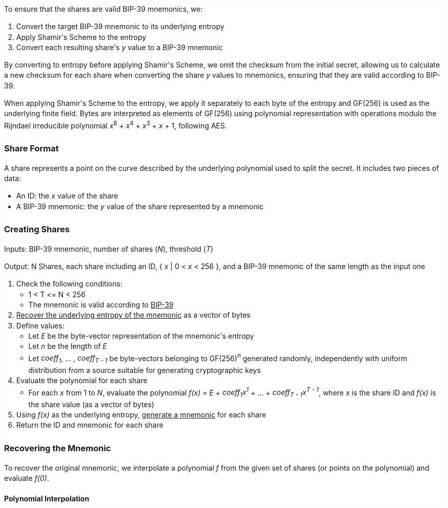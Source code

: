 To ensure that the shares are valid BIP-39 mnemonics, we:

1. Convert the target BIP-39 mnemonic to its underlying entropy
2. Apply Shamir's Scheme to the entropy
3. Convert each resulting share's _y_ value to a BIP-39 mnemonic

By converting to entropy before applying Shamir's Scheme, we omit the checksum from the initial secret, allowing us to calculate a new checksum for each share when converting the share _y_ values to mnemonics, ensuring that they are valid according to BIP-39.

When applying Shamir's Scheme to the entropy, we apply it separately to each byte of the entropy and GF(256) is used as the underlying finite field. Bytes are interpreted as elements of GF(256) using polynomial representation with operations modulo the Rijndael irreducible polynomial _x_<sup>8</sup> + _x_<sup>4</sup> + _x_<sup>3</sup> + _x_ + 1, following AES.

### Share Format

A share represents a point on the curve described by the underlying polynomial used to split the secret. It includes two pieces of data:

- An ID: the _x_ value of the share
- A BIP-39 mnemonic: the _y_ value of the share represented by a mnemonic

### Creating Shares

Inputs: BIP-39 mnemonic, number of shares (_N_), threshold (_T_)

Output: N Shares, each share including an ID, { _x_ | 0 &lt; _x_ &lt; 256 }, and a BIP-39 mnemonic of the same length as the input one

1. Check the following conditions:
   - 1 < T <= N < 256
   - The mnemonic is valid according to [BIP-39](#generating-the-mnemonic)
2. [Recover the underlying entropy of the mnemonic](#recovering-the-entropy) as a vector of bytes
3. Define values:
   - Let _E_ be the byte-vector representation of the mnemonic's entropy
   - Let _n_ be the length of _E_
   - Let _coeff<sub>1</sub>_, ... , _coeff<sub>T - 1</sub>_ be byte-vectors belonging to GF(256)_<sup>n</sup>_ generated randomly, independently with uniform distribution from a source suitable for generating cryptographic keys
4. Evaluate the polynomial for each share
   - For each _x_ from 1 to _N_, evaluate the polynomial _f(x)_ = _E_ + _coeff<sub>1</sub>x<sup>1</sup>_ + ... + _coeff<sub>T - 1</sub>x<sup>T - 1</sup>_, where _x_ is the share ID and _f(x)_ is the share value (as a vector of bytes)
5. Using _f(x)_ as the underlying entropy, [generate a mnemonic](#generating-the-mnemonic) for each share
6. Return the ID and mnemonic for each share

### Recovering the Mnemonic

To recover the original mnemonic, we interpolate a polynomial _f_ from the given set of shares (or points on the polynomial) and evaluate _f(0)_.

#### Polynomial Interpolation
